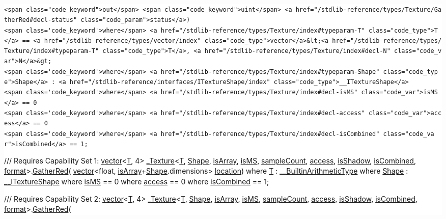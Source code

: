     <span class="code_keyword">out</span> <span class="code_keyword">uint</span> <a href="/stdlib-reference/types/Texture/GatherRed#decl-status" class="code_param">status</a>)
    <span class='code_keyword'>where</span> <a href="/stdlib-reference/types/Texture/index#typeparam-T" class="code_type">T</a> == <a href="/stdlib-reference/types/vector/index" class="code_type">vector</a>&lt;<a href="/stdlib-reference/types/Texture/index#typeparam-T" class="code_type">T</a>, <a href="/stdlib-reference/types/Texture/index#decl-N" class="code_var">N</a>&gt;
    <span class='code_keyword'>where</span> <a href="/stdlib-reference/types/Texture/index#typeparam-Shape" class="code_type">Shape</a> : <a href="/stdlib-reference/interfaces/ITextureShape/index" class="code_type">__ITextureShape</a>
    <span class='code_keyword'>where</span> <a href="/stdlib-reference/types/Texture/index#decl-isMS" class="code_var">isMS</a> == 0
    <span class='code_keyword'>where</span> <a href="/stdlib-reference/types/Texture/index#decl-access" class="code_var">access</a> == 0
    <span class='code_keyword'>where</span> <a href="/stdlib-reference/types/Texture/index#decl-isCombined" class="code_var">isCombined</a> == 1;

/// Requires Capability Set 1:
<a href="/stdlib-reference/types/vector/index" class="code_type">vector</a>&lt;<a href="/stdlib-reference/types/Texture/index#typeparam-T" class="code_type">T</a>, 4&gt; <a href="/stdlib-reference/types/Texture/index" class="code_type">_Texture</a>&lt;<a href="/stdlib-reference/types/Texture/index#typeparam-T" class="code_type">T</a>, <a href="/stdlib-reference/types/Texture/index#typeparam-Shape" class="code_type">Shape</a>, <a href="/stdlib-reference/types/Texture/index#decl-isArray" class="code_var">isArray</a>, <a href="/stdlib-reference/types/Texture/index#decl-isMS" class="code_var">isMS</a>, <a href="/stdlib-reference/types/Texture/index#decl-sampleCount" class="code_var">sampleCount</a>, <a href="/stdlib-reference/types/Texture/index#decl-access" class="code_var">access</a>, <a href="/stdlib-reference/types/Texture/index#decl-isShadow" class="code_var">isShadow</a>, <a href="/stdlib-reference/types/Texture/index#decl-isCombined" class="code_var">isCombined</a>, <a href="/stdlib-reference/types/Texture/index#decl-format" class="code_var">format</a>&gt;.<a href="/stdlib-reference/types/Texture/GatherRed">GatherRed</a>(
    <a href="/stdlib-reference/types/vector/index" class="code_type">vector</a>&lt;<span class="code_keyword">float</span>, <a href="/stdlib-reference/types/Texture/index#decl-isArray" class="code_var">isArray</a>+<a href="/stdlib-reference/types/Texture/index#typeparam-Shape" class="code_type">Shape</a>.dimensions&gt; <a href="/stdlib-reference/types/Texture/GatherRed#decl-location" class="code_param">location</a>)
    <span class='code_keyword'>where</span> <a href="/stdlib-reference/types/Texture/index#typeparam-T" class="code_type">T</a> : <a href="/stdlib-reference/interfaces/BuiltinArithmeticType/index" class="code_type">__BuiltinArithmeticType</a>
    <span class='code_keyword'>where</span> <a href="/stdlib-reference/types/Texture/index#typeparam-Shape" class="code_type">Shape</a> : <a href="/stdlib-reference/interfaces/ITextureShape/index" class="code_type">__ITextureShape</a>
    <span class='code_keyword'>where</span> <a href="/stdlib-reference/types/Texture/index#decl-isMS" class="code_var">isMS</a> == 0
    <span class='code_keyword'>where</span> <a href="/stdlib-reference/types/Texture/index#decl-access" class="code_var">access</a> == 0
    <span class='code_keyword'>where</span> <a href="/stdlib-reference/types/Texture/index#decl-isCombined" class="code_var">isCombined</a> == 1;

/// Requires Capability Set 2:
<a href="/stdlib-reference/types/vector/index" class="code_type">vector</a>&lt;<a href="/stdlib-reference/types/Texture/index#typeparam-T" class="code_type">T</a>, 4&gt; <a href="/stdlib-reference/types/Texture/index" class="code_type">_Texture</a>&lt;<a href="/stdlib-reference/types/Texture/index#typeparam-T" class="code_type">T</a>, <a href="/stdlib-reference/types/Texture/index#typeparam-Shape" class="code_type">Shape</a>, <a href="/stdlib-reference/types/Texture/index#decl-isArray" class="code_var">isArray</a>, <a href="/stdlib-reference/types/Texture/index#decl-isMS" class="code_var">isMS</a>, <a href="/stdlib-reference/types/Texture/index#decl-sampleCount" class="code_var">sampleCount</a>, <a href="/stdlib-reference/types/Texture/index#decl-access" class="code_var">access</a>, <a href="/stdlib-reference/types/Texture/index#decl-isShadow" class="code_var">isShadow</a>, <a href="/stdlib-reference/types/Texture/index#decl-isCombined" class="code_var">isCombined</a>, <a href="/stdlib-reference/types/Texture/index#decl-format" class="code_var">format</a>&gt;.<a href="/stdlib-reference/types/Texture/GatherRed">GatherRed</a>(